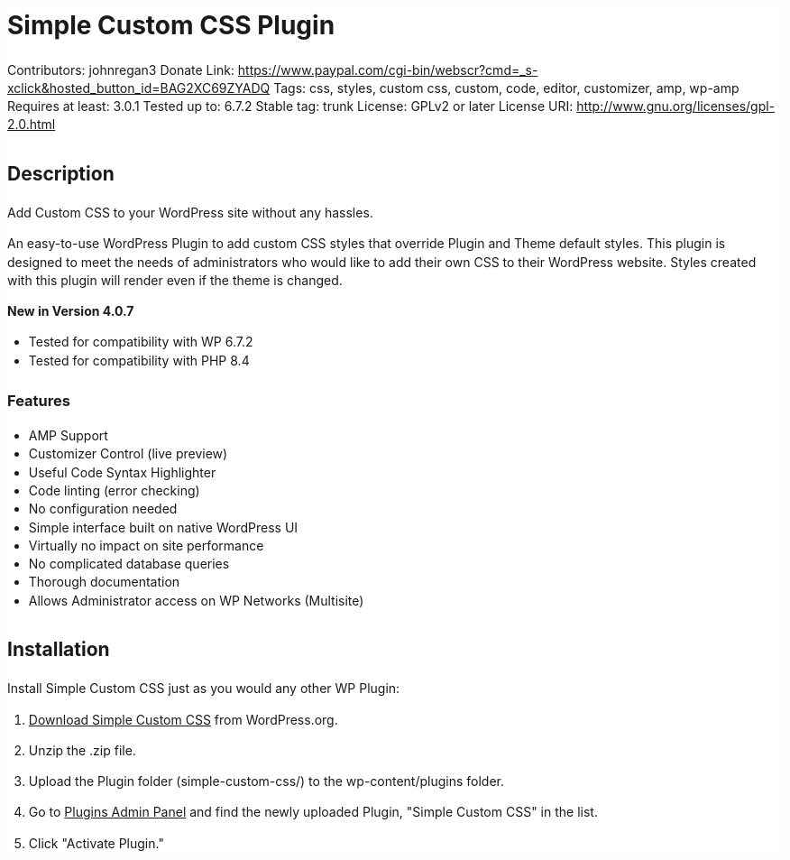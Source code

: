 # Simple Custom CSS Plugin

Contributors: johnregan3
Donate Link: https://www.paypal.com/cgi-bin/webscr?cmd=_s-xclick&hosted_button_id=BAG2XC69ZYADQ
Tags: css, styles, custom css, custom, code, editor, customizer, amp, wp-amp
Requires at least: 3.0.1
Tested up to: 6.7.2
Stable tag: trunk
License: GPLv2 or later
License URI: http://www.gnu.org/licenses/gpl-2.0.html

## Description

Add Custom CSS to your WordPress site without any hassles.

An easy-to-use WordPress Plugin to add custom CSS styles that override Plugin and Theme default styles. This plugin is designed to meet the needs of administrators who would like to add their own CSS to their WordPress website. Styles created with this plugin will render even if the theme is changed.


**New in Version 4.0.7**

* Tested for compatibility with WP 6.7.2
* Tested for compatibility with PHP 8.4

### Features

* AMP Support
* Customizer Control (live preview)
* Useful Code Syntax Highlighter
* Code linting (error checking)
* No configuration needed
* Simple interface built on native WordPress UI
* Virtually no impact on site performance
* No complicated database queries
* Thorough documentation
* Allows Administrator access on WP Networks (Multisite)

## Installation

Install Simple Custom CSS just as you would any other WP Plugin:

1. [Download Simple Custom CSS](http://wordpress.org/plugins/simple-custom-css/ "Download Simple Custom CSS") from WordPress.org.

2. Unzip the .zip file.

3. Upload the Plugin folder (simple-custom-css/) to the wp-content/plugins folder.

4. Go to [Plugins Admin Panel](http://codex.wordpress.org/Administration_Panels#Plugins "Plugins Admin Panel") and find the newly uploaded Plugin, "Simple Custom CSS" in the list.

5. Click "Activate Plugin."
